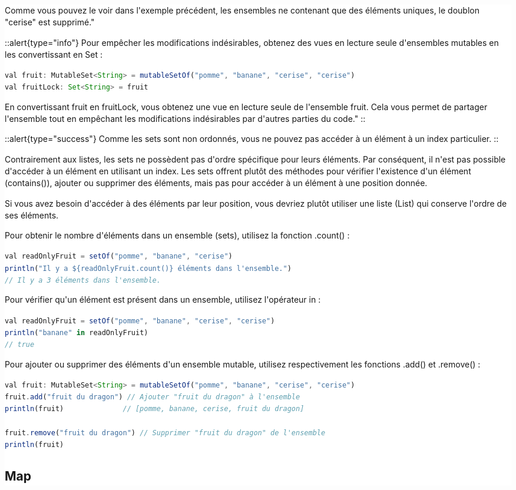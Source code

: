 Comme vous pouvez le voir dans l'exemple précédent, les ensembles ne contenant que des éléments uniques, le doublon "cerise" est supprimé."

::alert{type="info"}
Pour empêcher les modifications indésirables, obtenez des vues en lecture seule d'ensembles mutables en les convertissant en Set :


```ts [kotlin]
val fruit: MutableSet<String> = mutableSetOf("pomme", "banane", "cerise", "cerise")
val fruitLock: Set<String> = fruit
```

En convertissant fruit en fruitLock, vous obtenez une vue en lecture seule de l'ensemble fruit. Cela vous permet de partager l'ensemble tout en empêchant les modifications indésirables par d'autres parties du code."
::

::alert{type="success"}
Comme les sets sont non ordonnés, vous ne pouvez pas accéder à un élément à un index particulier.
::

Contrairement aux listes, les sets ne possèdent pas d'ordre spécifique pour leurs éléments. Par conséquent, il n'est pas possible d'accéder à un élément en utilisant un index. Les sets offrent plutôt des méthodes pour vérifier l'existence d'un élément (contains()), ajouter ou supprimer des éléments, mais pas pour accéder à un élément à une position donnée.

Si vous avez besoin d'accéder à des éléments par leur position, vous devriez plutôt utiliser une liste (List) qui conserve l'ordre de ses éléments.

Pour obtenir le nombre d'éléments dans un ensemble (sets), utilisez la fonction .count() :

```ts [kotlin]
val readOnlyFruit = setOf("pomme", "banane", "cerise")
println("Il y a ${readOnlyFruit.count()} éléments dans l'ensemble.")
// Il y a 3 éléments dans l'ensemble.
```

Pour vérifier qu'un élément est présent dans un ensemble, utilisez l'opérateur in :

```ts [kotlin]
val readOnlyFruit = setOf("pomme", "banane", "cerise", "cerise")
println("banane" in readOnlyFruit)
// true
```
Pour ajouter ou supprimer des éléments d'un ensemble mutable, utilisez respectivement les fonctions .add() et .remove() :

```ts [kotlin]
val fruit: MutableSet<String> = mutableSetOf("pomme", "banane", "cerise", "cerise")
fruit.add("fruit du dragon") // Ajouter "fruit du dragon" à l'ensemble
println(fruit)              // [pomme, banane, cerise, fruit du dragon]

fruit.remove("fruit du dragon") // Supprimer "fruit du dragon" de l'ensemble
println(fruit)
```

## Map
